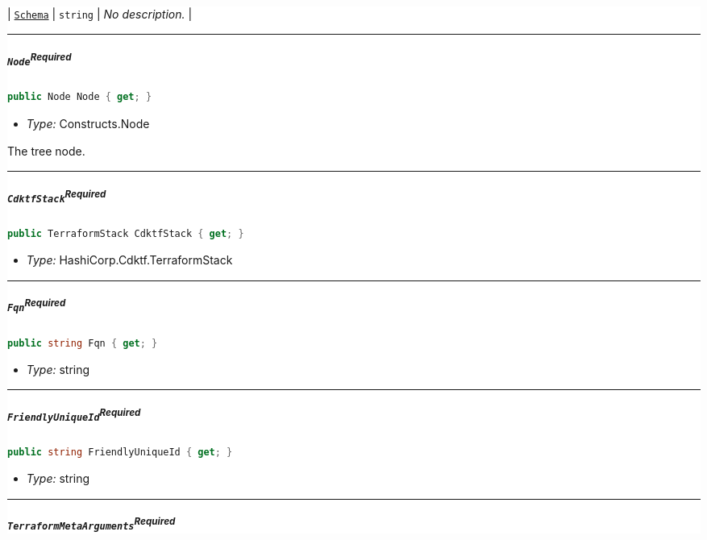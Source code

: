 | <code><a href="#@cdktf/provider-snowflake.secretWithAuthorizationCodeGrant.SecretWithAuthorizationCodeGrant.property.schema">Schema</a></code> | <code>string</code> | *No description.* |

---

##### `Node`<sup>Required</sup> <a name="Node" id="@cdktf/provider-snowflake.secretWithAuthorizationCodeGrant.SecretWithAuthorizationCodeGrant.property.node"></a>

```csharp
public Node Node { get; }
```

- *Type:* Constructs.Node

The tree node.

---

##### `CdktfStack`<sup>Required</sup> <a name="CdktfStack" id="@cdktf/provider-snowflake.secretWithAuthorizationCodeGrant.SecretWithAuthorizationCodeGrant.property.cdktfStack"></a>

```csharp
public TerraformStack CdktfStack { get; }
```

- *Type:* HashiCorp.Cdktf.TerraformStack

---

##### `Fqn`<sup>Required</sup> <a name="Fqn" id="@cdktf/provider-snowflake.secretWithAuthorizationCodeGrant.SecretWithAuthorizationCodeGrant.property.fqn"></a>

```csharp
public string Fqn { get; }
```

- *Type:* string

---

##### `FriendlyUniqueId`<sup>Required</sup> <a name="FriendlyUniqueId" id="@cdktf/provider-snowflake.secretWithAuthorizationCodeGrant.SecretWithAuthorizationCodeGrant.property.friendlyUniqueId"></a>

```csharp
public string FriendlyUniqueId { get; }
```

- *Type:* string

---

##### `TerraformMetaArguments`<sup>Required</sup> <a name="TerraformMetaArguments" id="@cdktf/provider-snowflake.secretWithAuthorizationCodeGrant.SecretWithAuthorizationCodeGrant.property.terraformMetaArguments"></a>
